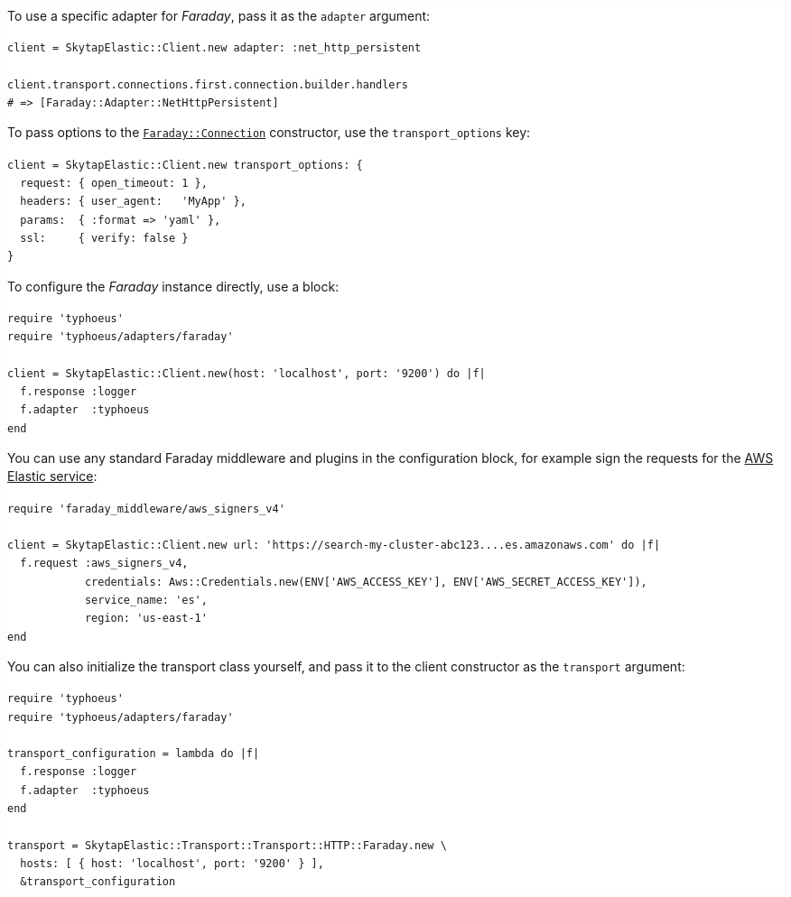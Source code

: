 To use a specific adapter for _Faraday_, pass it as the `adapter` argument:

    client = SkytapElastic::Client.new adapter: :net_http_persistent

    client.transport.connections.first.connection.builder.handlers
    # => [Faraday::Adapter::NetHttpPersistent]

To pass options to the
[`Faraday::Connection`](https://github.com/lostisland/faraday/blob/master/lib/faraday/connection.rb)
constructor, use the `transport_options` key:

    client = SkytapElastic::Client.new transport_options: {
      request: { open_timeout: 1 },
      headers: { user_agent:   'MyApp' },
      params:  { :format => 'yaml' },
      ssl:     { verify: false }
    }

To configure the _Faraday_ instance directly, use a block:

    require 'typhoeus'
    require 'typhoeus/adapters/faraday'

    client = SkytapElastic::Client.new(host: 'localhost', port: '9200') do |f|
      f.response :logger
      f.adapter  :typhoeus
    end

You can use any standard Faraday middleware and plugins in the configuration block,
for example sign the requests for the [AWS Elastic service](https://aws.amazon.com/skytap_elastic-service/):

    require 'faraday_middleware/aws_signers_v4'

    client = SkytapElastic::Client.new url: 'https://search-my-cluster-abc123....es.amazonaws.com' do |f|
      f.request :aws_signers_v4,
                credentials: Aws::Credentials.new(ENV['AWS_ACCESS_KEY'], ENV['AWS_SECRET_ACCESS_KEY']),
                service_name: 'es',
                region: 'us-east-1'
    end

You can also initialize the transport class yourself, and pass it to the client constructor
as the `transport` argument:

    require 'typhoeus'
    require 'typhoeus/adapters/faraday'

    transport_configuration = lambda do |f|
      f.response :logger
      f.adapter  :typhoeus
    end

    transport = SkytapElastic::Transport::Transport::HTTP::Faraday.new \
      hosts: [ { host: 'localhost', port: '9200' } ],
      &transport_configuration
